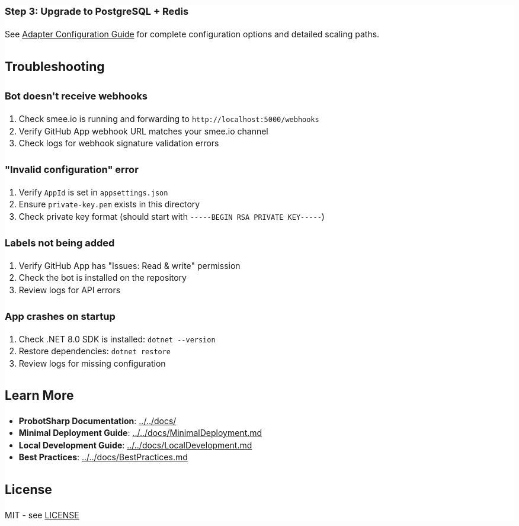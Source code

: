 ### Step 3: Upgrade to PostgreSQL + Redis

See [Adapter Configuration Guide](../../docs/AdapterConfiguration.md) for complete configuration options and detailed scaling paths.

## Troubleshooting

### Bot doesn't receive webhooks

1. Check smee.io is running and forwarding to `http://localhost:5000/webhooks`
2. Verify GitHub App webhook URL matches your smee.io channel
3. Check logs for webhook signature validation errors

### "Invalid configuration" error

1. Verify `AppId` is set in `appsettings.json`
2. Ensure `private-key.pem` exists in this directory
3. Check private key format (should start with `-----BEGIN RSA PRIVATE KEY-----`)

### Labels not being added

1. Verify GitHub App has "Issues: Read & write" permission
2. Check the bot is installed on the repository
3. Review logs for API errors

### App crashes on startup

1. Check .NET 8.0 SDK is installed: `dotnet --version`
2. Restore dependencies: `dotnet restore`
3. Review logs for missing configuration

## Learn More

- **ProbotSharp Documentation**: [../../docs/](../../docs/)
- **Minimal Deployment Guide**: [../../docs/MinimalDeployment.md](../../docs/MinimalDeployment.md)
- **Local Development Guide**: [../../docs/LocalDevelopment.md](../../docs/LocalDevelopment.md)
- **Best Practices**: [../../docs/BestPractices.md](../../docs/BestPractices.md)

## License

MIT - see [LICENSE](../../LICENSE)
